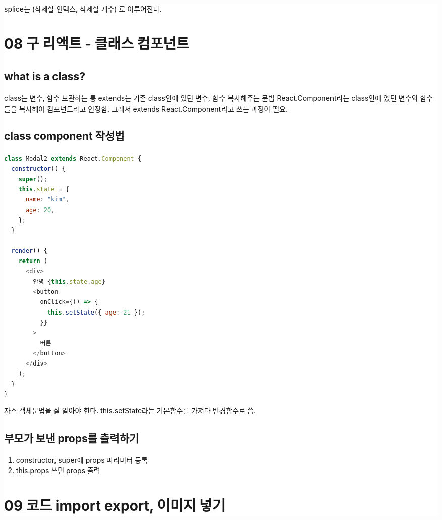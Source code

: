 splice는 (삭제할 인덱스, 삭제할 개수) 로 이루어진다.

# 08 구 리액트 - 클래스 컴포넌트

## what is a class?

class는 변수, 함수 보관하는 통
extends는 기존 class안에 있던 변수, 함수 복사해주는 문법
React.Component라는 class안에 있던 변수와 함수들을 복사해야 컴포넌트라고 인정함.
그래서 extends React.Component라고 쓰는 과정이 필요.

## class component 작성법

```javascript
class Modal2 extends React.Component {
  constructor() {
    super();
    this.state = {
      name: "kim",
      age: 20,
    };
  }

  render() {
    return (
      <div>
        안녕 {this.state.age}
        <button
          onClick={() => {
            this.setState({ age: 21 });
          }}
        >
          버튼
        </button>
      </div>
    );
  }
}
```

자스 객체문법을 잘 알아야 한다.
this.setState라는 기본함수를 가져다 변경함수로 씀.

## 부모가 보낸 props를 출력하기

1. constructor, super에 props 파라미터 등록
2. this.props 쓰면 props 출력

# 09 코드 import export, 이미지 넣기

